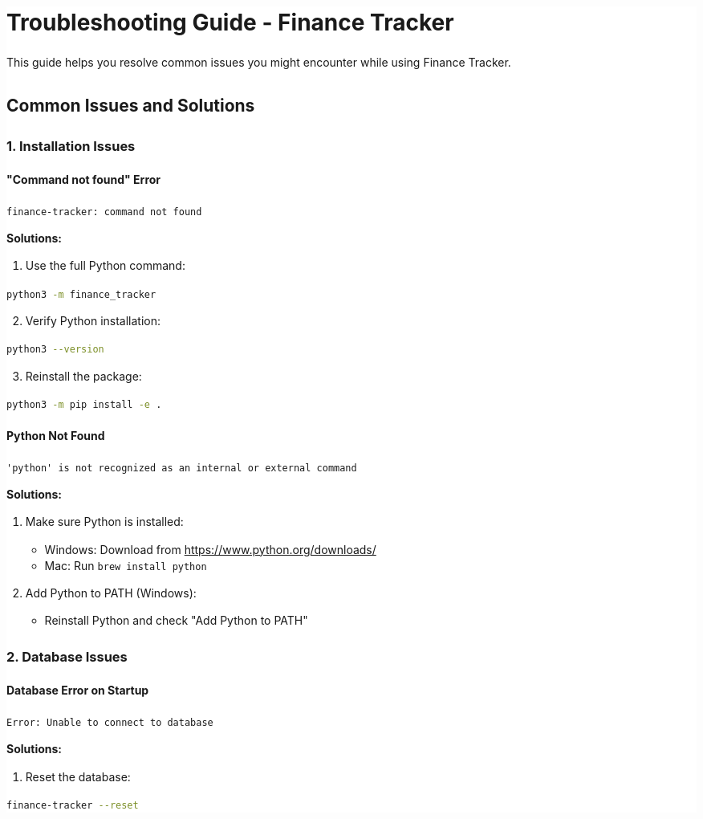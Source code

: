 # Troubleshooting Guide - Finance Tracker

This guide helps you resolve common issues you might encounter while using Finance Tracker.

## Common Issues and Solutions

### 1. Installation Issues

#### "Command not found" Error
```
finance-tracker: command not found
```

**Solutions:**
1. Use the full Python command:
```bash
python3 -m finance_tracker
```

2. Verify Python installation:
```bash
python3 --version
```

3. Reinstall the package:
```bash
python3 -m pip install -e .
```

#### Python Not Found
```
'python' is not recognized as an internal or external command
```

**Solutions:**
1. Make sure Python is installed:
   - Windows: Download from https://www.python.org/downloads/
   - Mac: Run `brew install python`

2. Add Python to PATH (Windows):
   - Reinstall Python and check "Add Python to PATH"

### 2. Database Issues

#### Database Error on Startup
```
Error: Unable to connect to database
```

**Solutions:**
1. Reset the database:
```bash
finance-tracker --reset
```
